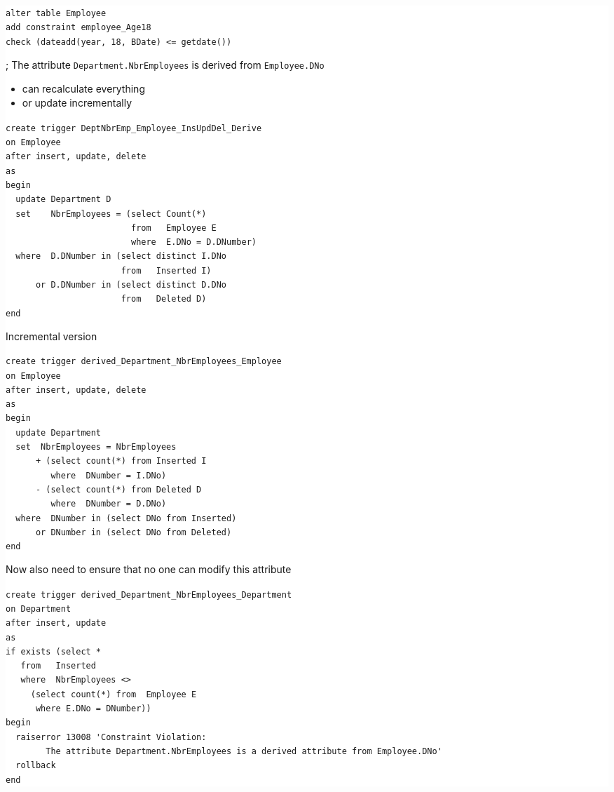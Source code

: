 ```gdscript
alter table Employee
add constraint employee_Age18
check (dateadd(year, 18, BDate) <= getdate())
```


; The attribute <code>Department.NbrEmployees</code> is derived from <code>Employee.DNo</code>
- can recalculate everything
- or update incrementally

```scdoc
create trigger DeptNbrEmp_Employee_InsUpdDel_Derive
on Employee
after insert, update, delete
as
begin
  update Department D
  set    NbrEmployees = (select Count(*)
                         from   Employee E
                         where  E.DNo = D.DNumber)
  where  D.DNumber in (select distinct I.DNo
                       from   Inserted I)
      or D.DNumber in (select distinct D.DNo
                       from   Deleted D)
end
```

Incremental version

```scdoc
create trigger derived_Department_NbrEmployees_Employee
on Employee
after insert, update, delete
as
begin
  update Department
  set  NbrEmployees = NbrEmployees
      + (select count(*) from Inserted I
         where  DNumber = I.DNo) 
      - (select count(*) from Deleted D
         where  DNumber = D.DNo)
  where  DNumber in (select DNo from Inserted)
      or DNumber in (select DNo from Deleted)
end
```


Now also need to ensure that no one can modify this attribute

```scdoc
create trigger derived_Department_NbrEmployees_Department
on Department
after insert, update
as
if exists (select *
   from   Inserted
   where  NbrEmployees <> 
     (select count(*) from  Employee E
      where E.DNo = DNumber))
begin
  raiserror 13008 'Constraint Violation: 
        The attribute Department.NbrEmployees is a derived attribute from Employee.DNo'
  rollback
end
```
